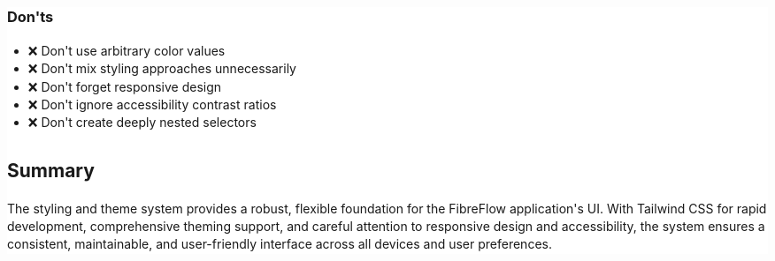 ### Don'ts
- ❌ Don't use arbitrary color values
- ❌ Don't mix styling approaches unnecessarily
- ❌ Don't forget responsive design
- ❌ Don't ignore accessibility contrast ratios
- ❌ Don't create deeply nested selectors

## Summary

The styling and theme system provides a robust, flexible foundation for the FibreFlow application's UI. With Tailwind CSS for rapid development, comprehensive theming support, and careful attention to responsive design and accessibility, the system ensures a consistent, maintainable, and user-friendly interface across all devices and user preferences.